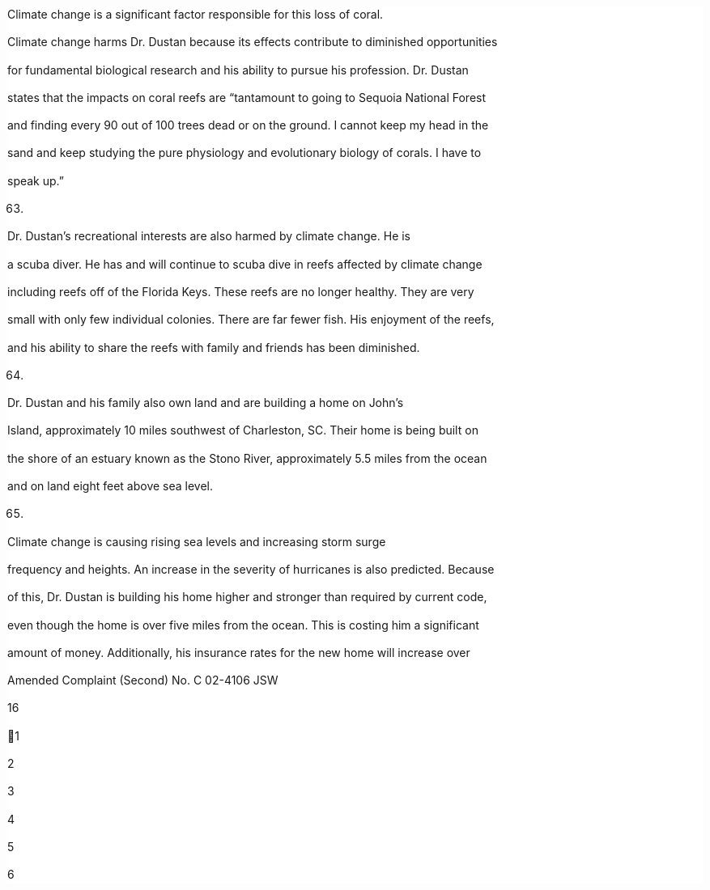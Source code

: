 Climate change is a significant factor responsible for this loss of coral.

Climate change harms Dr. Dustan because its effects contribute to diminished opportunities

for fundamental biological research and his ability to pursue his profession.  Dr. Dustan

states that the impacts on coral reefs are “tantamount to going to Sequoia National Forest

and finding every 90 out of 100 trees dead or on the ground.  I cannot keep my head in the

sand and keep studying the pure physiology and evolutionary biology of corals.  I have to

speak up.”

63.

Dr. Dustan’s recreational interests are also harmed by climate change.  He is

a scuba diver.  He has and will continue to scuba dive in reefs affected by climate change

including reefs off of the Florida Keys.  These reefs are no longer healthy.  They are very

small with only few individual colonies.  There are far fewer fish.  His enjoyment of the reefs,

and his ability to share the reefs with family and friends has been diminished.

64.

Dr. Dustan and his family also own land and are building a home on John’s

Island, approximately 10 miles southwest of Charleston, SC.  Their home is being built on

the shore of an estuary known as the Stono River, approximately 5.5 miles from the ocean

and on land eight feet above sea level.

65.

Climate change is causing rising sea levels and increasing storm surge

frequency and heights.  An increase in the severity of hurricanes is also predicted.  Because

of this, Dr. Dustan is building his home higher and stronger than required by current code,

even though the home is over five miles from the ocean.  This is costing him a significant

amount of money.  Additionally, his insurance rates for the new home will increase over

  Amended Complaint (Second)
  No. C 02-4106 JSW

16

1

2

3

4

5

6
